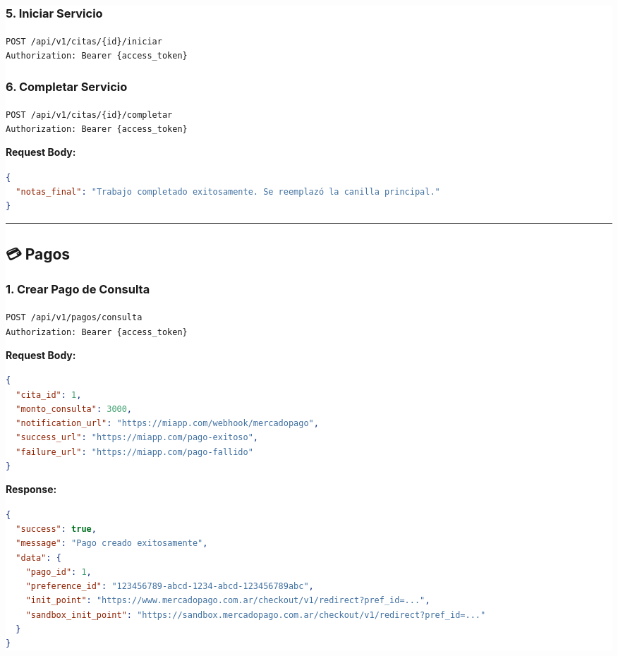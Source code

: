 ### 5. Iniciar Servicio
```http
POST /api/v1/citas/{id}/iniciar
Authorization: Bearer {access_token}
```

### 6. Completar Servicio
```http
POST /api/v1/citas/{id}/completar
Authorization: Bearer {access_token}
```

**Request Body:**
```json
{
  "notas_final": "Trabajo completado exitosamente. Se reemplazó la canilla principal."
}
```

---

## 💳 Pagos

### 1. Crear Pago de Consulta
```http
POST /api/v1/pagos/consulta
Authorization: Bearer {access_token}
```

**Request Body:**
```json
{
  "cita_id": 1,
  "monto_consulta": 3000,
  "notification_url": "https://miapp.com/webhook/mercadopago",
  "success_url": "https://miapp.com/pago-exitoso",
  "failure_url": "https://miapp.com/pago-fallido"
}
```

**Response:**
```json
{
  "success": true,
  "message": "Pago creado exitosamente",
  "data": {
    "pago_id": 1,
    "preference_id": "123456789-abcd-1234-abcd-123456789abc",
    "init_point": "https://www.mercadopago.com.ar/checkout/v1/redirect?pref_id=...",
    "sandbox_init_point": "https://sandbox.mercadopago.com.ar/checkout/v1/redirect?pref_id=..."
  }
}
```
